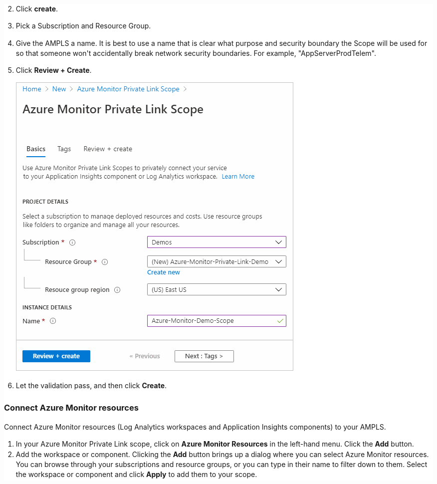 2. Click **create**.
3. Pick a Subscription and Resource Group.
4. Give the AMPLS a name. It is best to use a name that is clear what purpose and security boundary the Scope will be used for so that someone won't accidentally break network security boundaries. For example, "AppServerProdTelem".
5. Click **Review + Create**. 

   ![Create Azure Monitor Private Link Scope](./media/private-link-security/ampls-create-1d.png)

6. Let the validation pass, and then click **Create**.

### Connect Azure Monitor resources

Connect Azure Monitor resources (Log Analytics workspaces and Application Insights components) to your AMPLS.

1. In your Azure Monitor Private Link scope, click on **Azure Monitor Resources** in the left-hand menu. Click the **Add** button.
2. Add the workspace or component. Clicking the **Add** button brings up a dialog where you can select Azure Monitor resources. You can browse through your subscriptions and resource groups, or you can type in their name to filter down to them. Select the workspace or component and click **Apply** to add them to your scope.
